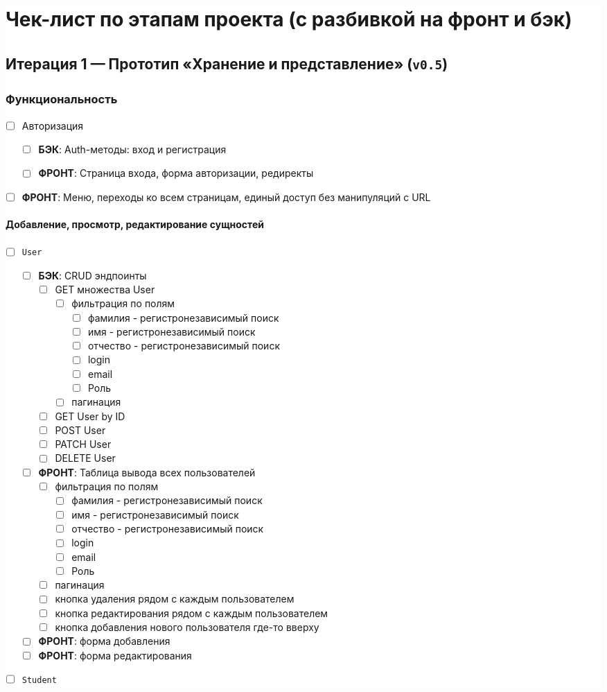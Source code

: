 # Чек-лист по этапам проекта (с разбивкой на фронт и бэк)

## Итерация 1 — Прототип «Хранение и представление» (`v0.5`)

### Функциональность

- [ ] Авторизация

  - [ ] **БЭК**: Auth-методы: вход и регистрация
  - [ ] **ФРОНТ**: Страница входа, форма авторизации, редиректы
  

- [ ] **ФРОНТ**: Меню, переходы ко всем страницам, единый доступ без манипуляций с URL


#### Добавление, просмотр, редактирование сущностей

- [ ] `User`

  - [ ] **БЭК**: CRUD эндпоинты
    - [ ] GET множества User
      - [ ] фильтрация по полям
        - [ ] фамилия - регистронезависимый поиск
        - [ ] имя - регистронезависимый поиск
        - [ ] отчество - регистронезависимый поиск
        - [ ] login
        - [ ] email
        - [ ] Роль
      - [ ] пагинация
    - [ ] GET User by ID
    - [ ] POST User
    - [ ] PATCH User
    - [ ] DELETE User
  - [ ] **ФРОНТ**: Таблица вывода всех пользователей
    - [ ] фильтрация по полям
      - [ ] фамилия - регистронезависимый поиск
      - [ ] имя - регистронезависимый поиск
      - [ ] отчество - регистронезависимый поиск
      - [ ] login
      - [ ] email
      - [ ] Роль
    - [ ] пагинация
    - [ ] кнопка удаления рядом с каждым пользователем
    - [ ] кнопка редактирования рядом с каждым пользователем
    - [ ] кнопка добавления нового пользователя где-то вверху
  - [ ] **ФРОНТ**: форма добавления
  - [ ] **ФРОНТ**: форма редактирования
    <!-- 2. Не хватает таблицы User -->
    <!-- 3. Нет фронта добавления -->

- [ ] `Student`
